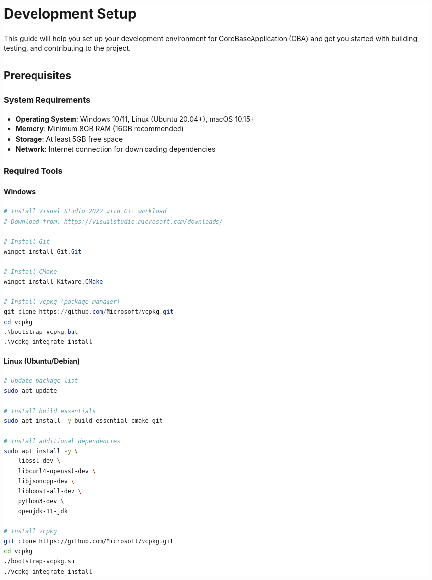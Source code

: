 # Development Setup

This guide will help you set up your development environment for CoreBaseApplication (CBA) and get you started with building, testing, and contributing to the project.

## Prerequisites

### System Requirements

- **Operating System**: Windows 10/11, Linux (Ubuntu 20.04+), macOS 10.15+
- **Memory**: Minimum 8GB RAM (16GB recommended)
- **Storage**: At least 5GB free space
- **Network**: Internet connection for downloading dependencies

### Required Tools

#### Windows

```powershell
# Install Visual Studio 2022 with C++ workload
# Download from: https://visualstudio.microsoft.com/downloads/

# Install Git
winget install Git.Git

# Install CMake
winget install Kitware.CMake

# Install vcpkg (package manager)
git clone https://github.com/Microsoft/vcpkg.git
cd vcpkg
.\bootstrap-vcpkg.bat
.\vcpkg integrate install
```

#### Linux (Ubuntu/Debian)

```bash
# Update package list
sudo apt update

# Install build essentials
sudo apt install -y build-essential cmake git

# Install additional dependencies
sudo apt install -y \
    libssl-dev \
    libcurl4-openssl-dev \
    libjsoncpp-dev \
    libboost-all-dev \
    python3-dev \
    openjdk-11-jdk

# Install vcpkg
git clone https://github.com/Microsoft/vcpkg.git
cd vcpkg
./bootstrap-vcpkg.sh
./vcpkg integrate install
```
